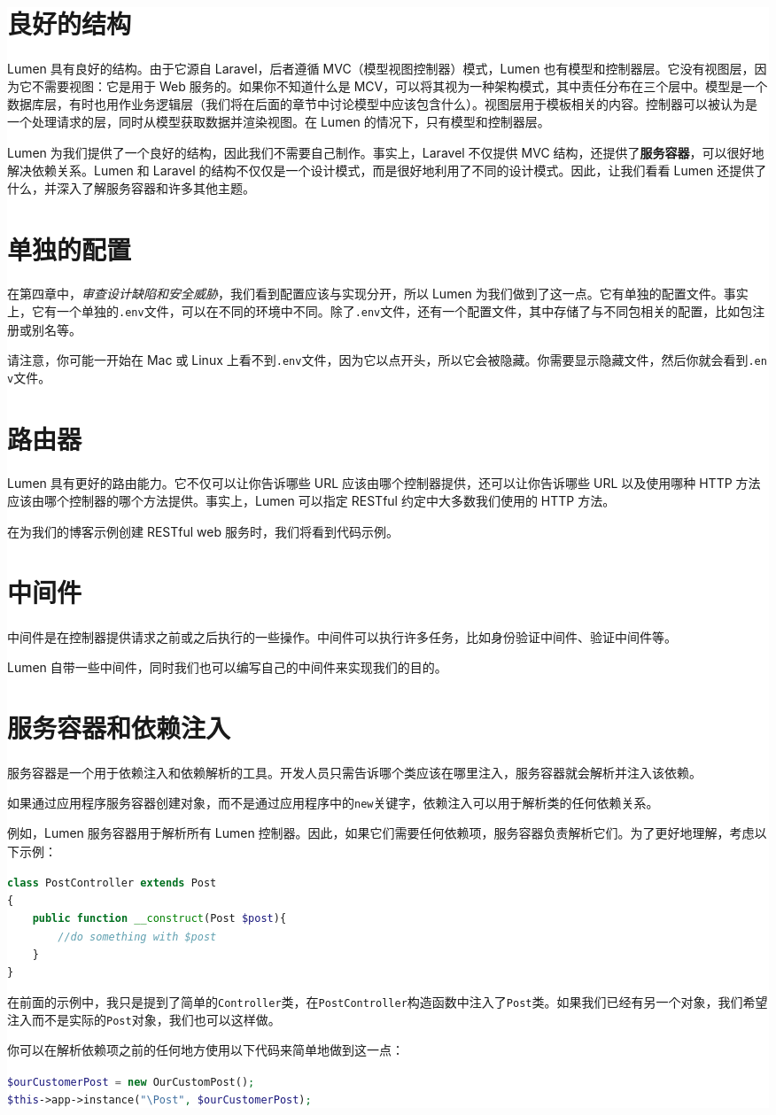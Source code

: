 # 良好的结构

Lumen 具有良好的结构。由于它源自 Laravel，后者遵循 MVC（模型视图控制器）模式，Lumen 也有模型和控制器层。它没有视图层，因为它不需要视图：它是用于 Web 服务的。如果你不知道什么是 MCV，可以将其视为一种架构模式，其中责任分布在三个层中。模型是一个数据库层，有时也用作业务逻辑层（我们将在后面的章节中讨论模型中应该包含什么）。视图层用于模板相关的内容。控制器可以被认为是一个处理请求的层，同时从模型获取数据并渲染视图。在 Lumen 的情况下，只有模型和控制器层。

Lumen 为我们提供了一个良好的结构，因此我们不需要自己制作。事实上，Laravel 不仅提供 MVC 结构，还提供了**服务容器**，可以很好地解决依赖关系。Lumen 和 Laravel 的结构不仅仅是一个设计模式，而是很好地利用了不同的设计模式。因此，让我们看看 Lumen 还提供了什么，并深入了解服务容器和许多其他主题。

# 单独的配置

在第四章中，*审查设计缺陷和安全威胁*，我们看到配置应该与实现分开，所以 Lumen 为我们做到了这一点。它有单独的配置文件。事实上，它有一个单独的`.env`文件，可以在不同的环境中不同。除了`.env`文件，还有一个配置文件，其中存储了与不同包相关的配置，比如包注册或别名等。

请注意，你可能一开始在 Mac 或 Linux 上看不到`.env`文件，因为它以点开头，所以它会被隐藏。你需要显示隐藏文件，然后你就会看到`.env`文件。

# 路由器

Lumen 具有更好的路由能力。它不仅可以让你告诉哪些 URL 应该由哪个控制器提供，还可以让你告诉哪些 URL 以及使用哪种 HTTP 方法应该由哪个控制器的哪个方法提供。事实上，Lumen 可以指定 RESTful 约定中大多数我们使用的 HTTP 方法。

在为我们的博客示例创建 RESTful web 服务时，我们将看到代码示例。

# 中间件

中间件是在控制器提供请求之前或之后执行的一些操作。中间件可以执行许多任务，比如身份验证中间件、验证中间件等。

Lumen 自带一些中间件，同时我们也可以编写自己的中间件来实现我们的目的。

# 服务容器和依赖注入

服务容器是一个用于依赖注入和依赖解析的工具。开发人员只需告诉哪个类应该在哪里注入，服务容器就会解析并注入该依赖。

如果通过应用程序服务容器创建对象，而不是通过应用程序中的`new`关键字，依赖注入可以用于解析类的任何依赖关系。

例如，Lumen 服务容器用于解析所有 Lumen 控制器。因此，如果它们需要任何依赖项，服务容器负责解析它们。为了更好地理解，考虑以下示例：

```php
class PostController extends Post
{
    public function __construct(Post $post){
        //do something with $post
    }
}
```

在前面的示例中，我只是提到了简单的`Controller`类，在`PostController`构造函数中注入了`Post`类。如果我们已经有另一个对象，我们希望注入而不是实际的`Post`对象，我们也可以这样做。

你可以在解析依赖项之前的任何地方使用以下代码来简单地做到这一点：

```php
$ourCustomerPost = new OurCustomPost();
$this->app->instance("\Post", $ourCustomerPost);
```
